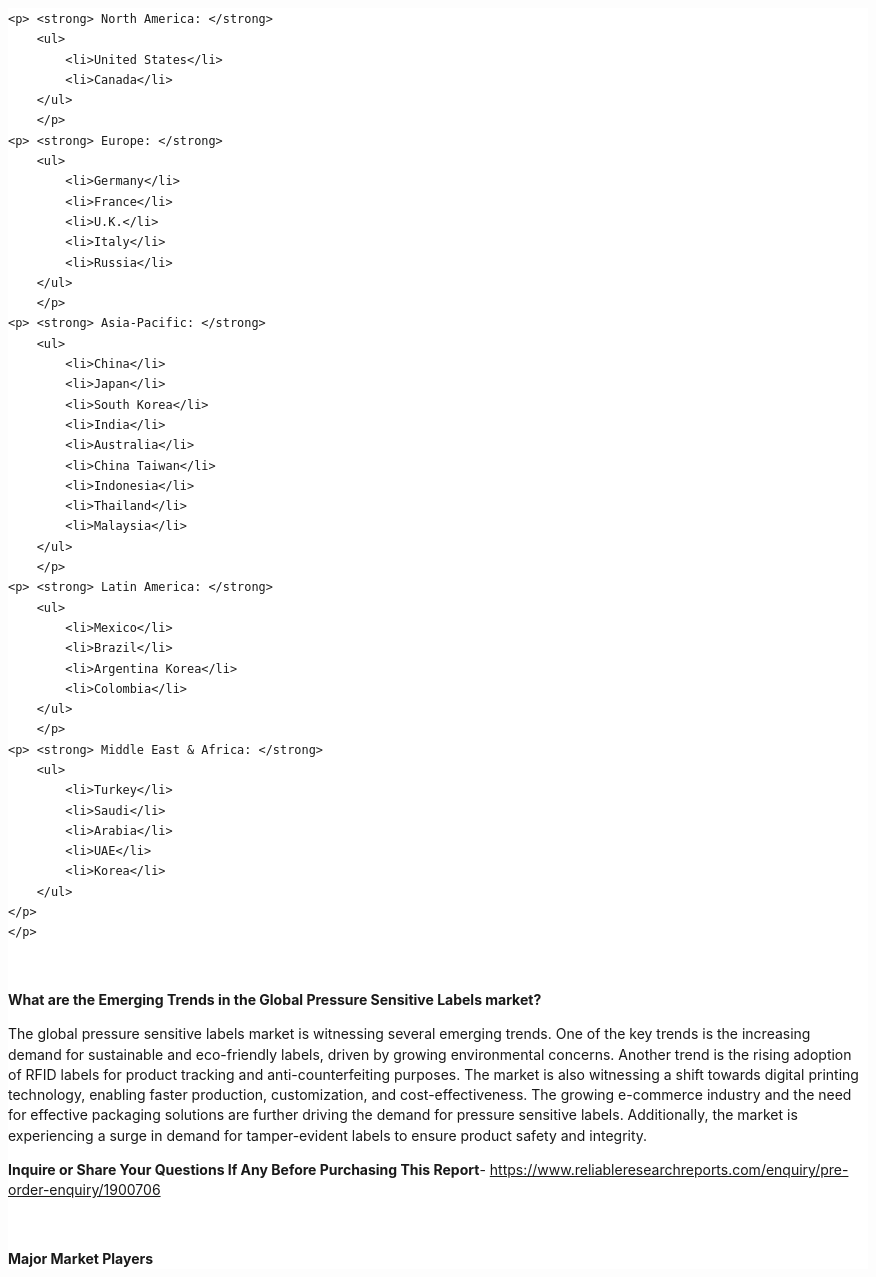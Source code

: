     <p> <strong> North America: </strong>
        <ul>
            <li>United States</li>
            <li>Canada</li>
        </ul>
        </p> 
    <p> <strong> Europe: </strong>
        <ul>
            <li>Germany</li>
            <li>France</li>
            <li>U.K.</li>
            <li>Italy</li>
            <li>Russia</li>
        </ul>
        </p> 
    <p> <strong> Asia-Pacific: </strong>
        <ul>
            <li>China</li>
            <li>Japan</li>
            <li>South Korea</li>
            <li>India</li>
            <li>Australia</li>
            <li>China Taiwan</li>
            <li>Indonesia</li>
            <li>Thailand</li>
            <li>Malaysia</li>
        </ul>
        </p> 
    <p> <strong> Latin America: </strong>
        <ul>
            <li>Mexico</li>
            <li>Brazil</li>
            <li>Argentina Korea</li>
            <li>Colombia</li>
        </ul>
        </p> 
    <p> <strong> Middle East & Africa: </strong>
        <ul>
            <li>Turkey</li>
            <li>Saudi</li>
            <li>Arabia</li>
            <li>UAE</li>
            <li>Korea</li>
        </ul>
    </p>
    </p>
<p>&nbsp;</p>
<p><strong>What are the Emerging Trends in the Global Pressure Sensitive Labels market?</strong></p>
<p><p>The global pressure sensitive labels market is witnessing several emerging trends. One of the key trends is the increasing demand for sustainable and eco-friendly labels, driven by growing environmental concerns. Another trend is the rising adoption of RFID labels for product tracking and anti-counterfeiting purposes. The market is also witnessing a shift towards digital printing technology, enabling faster production, customization, and cost-effectiveness. The growing e-commerce industry and the need for effective packaging solutions are further driving the demand for pressure sensitive labels. Additionally, the market is experiencing a surge in demand for tamper-evident labels to ensure product safety and integrity.</p></p>
<p><strong>Inquire or Share Your Questions If Any Before Purchasing This Report</strong>- <a href="https://www.reliableresearchreports.com/enquiry/pre-order-enquiry/1900706">https://www.reliableresearchreports.com/enquiry/pre-order-enquiry/1900706</a></p>
<p>&nbsp;</p>
<p><strong>Major Market Players</strong></p>